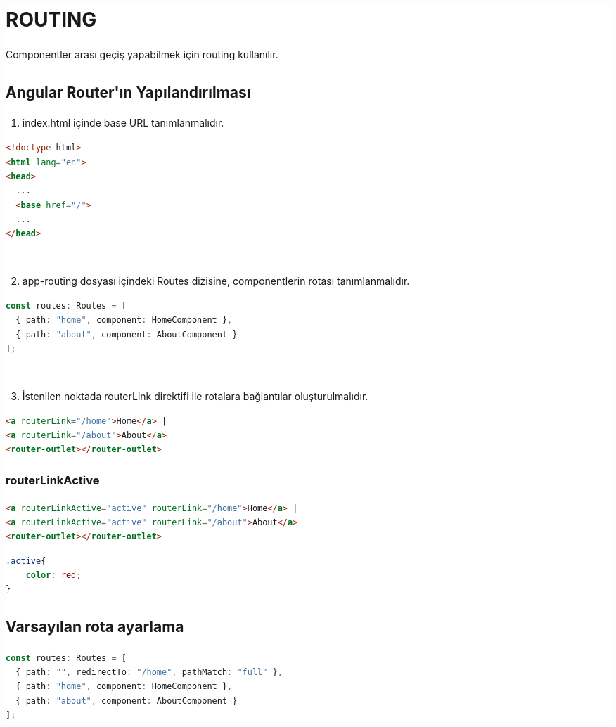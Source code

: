 # ROUTING
Componentler arası geçiş yapabilmek için routing kullanılır.

## Angular Router'ın Yapılandırılması
1. index.html içinde base URL tanımlanmalıdır.


```html
<!doctype html>
<html lang="en">
<head>
  ...
  <base href="/">
  ...
</head>
```

<br>

2. app-routing dosyası içindeki Routes dizisine, componentlerin rotası tanımlanmalıdır.

```typescript
const routes: Routes = [
  { path: "home", component: HomeComponent },
  { path: "about", component: AboutComponent }
];
```

<br>

3. İstenilen noktada routerLink direktifi ile rotalara bağlantılar oluşturulmalıdır.

```html
<a routerLink="/home">Home</a> | 
<a routerLink="/about">About</a>
<router-outlet></router-outlet>
```

### routerLinkActive

```html
<a routerLinkActive="active" routerLink="/home">Home</a> | 
<a routerLinkActive="active" routerLink="/about">About</a>
<router-outlet></router-outlet>
```

```css
.active{ 
    color: red;
}
```

## Varsayılan rota ayarlama

```typescript
const routes: Routes = [
  { path: "", redirectTo: "/home", pathMatch: "full" },
  { path: "home", component: HomeComponent },
  { path: "about", component: AboutComponent }
];
```
